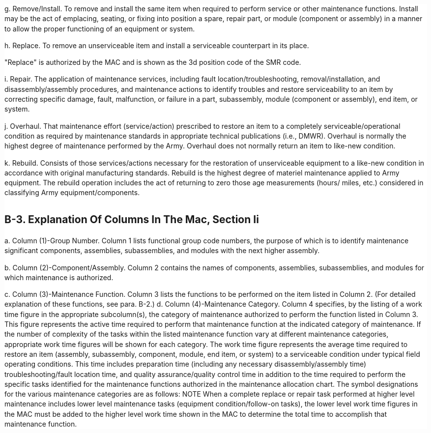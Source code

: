 g. Remove/Install. To remove and install the same item when required to perform service or other maintenance functions. Install may be the act of emplacing, seating, or fixing into position a spare, repair part, or module (component or assembly) in a manner to allow the proper functioning of an equipment or system.

h. Replace. To remove an unserviceable item and install a serviceable counterpart in its place.

"Replace" is authorized by the MAC and is shown as the 3d position code of the SMR code.

i. Repair. The application of maintenance services, including fault location/troubleshooting, removal/installation, and disassembly/assembly procedures, and maintenance actions to identify troubles and restore serviceability to an item by correcting specific damage, fault, malfunction, or failure in a part, subassembly, module (component or assembly), end item, or system.

j. Overhaul. That maintenance effort (service/action) prescribed to restore an item to a completely serviceable/operational condition as required by maintenance standards in appropriate technical publications (i.e., DMWR). Overhaul is normally the highest degree of maintenance performed by the Army. Overhaul does not normally return an item to like-new condition.

k. Rebuild. Consists of those services/actions necessary for the restoration of unserviceable equipment to a like-new condition in accordance with original manufacturing standards. Rebuild is the highest degree of materiel maintenance applied to Army equipment. The rebuild operation includes the act of returning to zero those age measurements (hours/ miles, etc.) considered in classifying Army equipment/components.

## B-3. Explanation Of Columns In The Mac, Section Ii

a. Column (1)-Group Number. Column 1 lists functional group code numbers, the purpose of which is to identify maintenance significant components, assemblies, subassemblies, and modules with the next higher assembly.

b. Column (2)-Component/Assembly. Column 2 contains the names of components, assemblies, subassemblies, and modules for which maintenance is authorized.

c. Column (3)-Maintenance Function. Column 3 lists the functions to be performed on the item listed in Column 2. (For detailed explanation of these functions, see para. B-2.)
d. Column (4)-Maintenance Category. Column 4 specifies, by the listing of a work time figure in the appropriate subcolumn(s), the category of maintenance authorized to perform the function listed in Column 3. This figure represents the active time required to perform that maintenance function at the indicated category of maintenance. If the number of complexity of the tasks within the listed maintenance function vary at different maintenance categories, appropriate work time figures will be shown for each category. The work time figure represents the average time required to restore an item (assembly, subassembly, component, module, end item, or system) to a serviceable condition under typical field operating conditions. This time includes preparation time (including any necessary disassembly/assembly time) troubleshooting/fault location time, and quality assurance/quality control time in addition to the time required to perform the specific tasks identified for the maintenance functions authorized in the maintenance allocation chart. The symbol designations for the various maintenance categories are as follows:
NOTE
When a complete replace or repair task performed at higher level maintenance includes lower level maintenance tasks (equipment condition/follow-on tasks), the lower level work time figures in the MAC must be added to the higher level work time shown in the MAC to determine the total time to accomplish that maintenance function.

